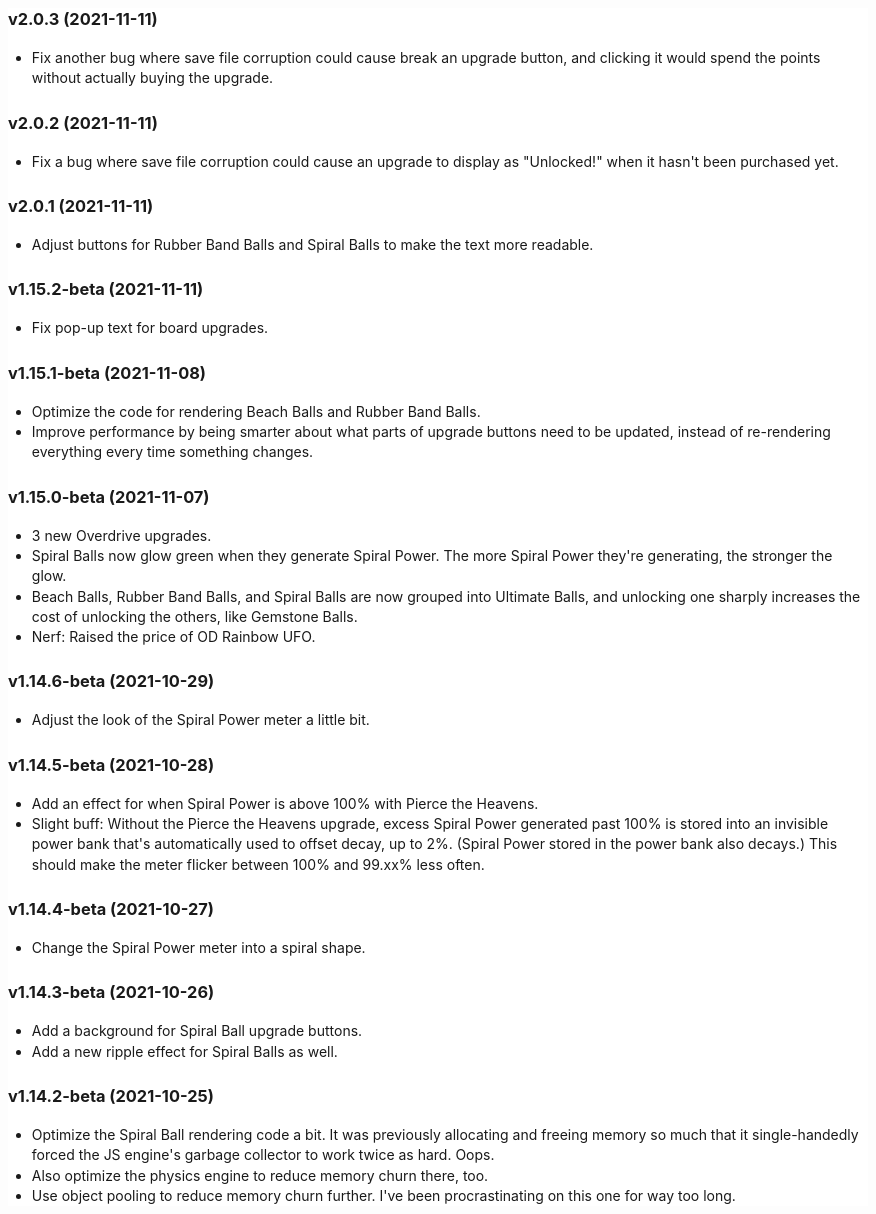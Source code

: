 ### v2.0.3 (2021-11-11)
* Fix another bug where save file corruption could cause break an upgrade button, and clicking it would spend the points without actually buying the upgrade.

### v2.0.2 (2021-11-11)
* Fix a bug where save file corruption could cause an upgrade to display as "Unlocked!" when it hasn't been purchased yet.

### v2.0.1 (2021-11-11)
* Adjust buttons for Rubber Band Balls and Spiral Balls to make the text more readable.

### v1.15.2-beta (2021-11-11)
* Fix pop-up text for board upgrades.

### v1.15.1-beta (2021-11-08)
* Optimize the code for rendering Beach Balls and Rubber Band Balls.
* Improve performance by being smarter about what parts of upgrade buttons need to be updated, instead of re-rendering everything every time something changes.

### v1.15.0-beta (2021-11-07)
* 3 new Overdrive upgrades.
* Spiral Balls now glow green when they generate Spiral Power. The more Spiral Power they're generating, the stronger the glow.
* Beach Balls, Rubber Band Balls, and Spiral Balls are now grouped into Ultimate Balls, and unlocking one sharply increases the cost of unlocking the others, like Gemstone Balls.
* Nerf: Raised the price of OD Rainbow UFO.

### v1.14.6-beta (2021-10-29)
* Adjust the look of the Spiral Power meter a little bit.

### v1.14.5-beta (2021-10-28)
* Add an effect for when Spiral Power is above 100% with Pierce the Heavens.
* Slight buff: Without the Pierce the Heavens upgrade, excess Spiral Power generated past 100% is stored into an invisible power bank that's automatically used to offset decay, up to 2%. (Spiral Power stored in the power bank also decays.) This should make the meter flicker between 100% and 99.xx% less often.

### v1.14.4-beta (2021-10-27)
* Change the Spiral Power meter into a spiral shape.

### v1.14.3-beta (2021-10-26)
* Add a background for Spiral Ball upgrade buttons.
* Add a new ripple effect for Spiral Balls as well.

### v1.14.2-beta (2021-10-25)
* Optimize the Spiral Ball rendering code a bit. It was previously allocating and freeing memory so much that it single-handedly forced the JS engine's garbage collector to work twice as hard. Oops.
* Also optimize the physics engine to reduce memory churn there, too.
* Use object pooling to reduce memory churn further. I've been procrastinating on this one for way too long.
